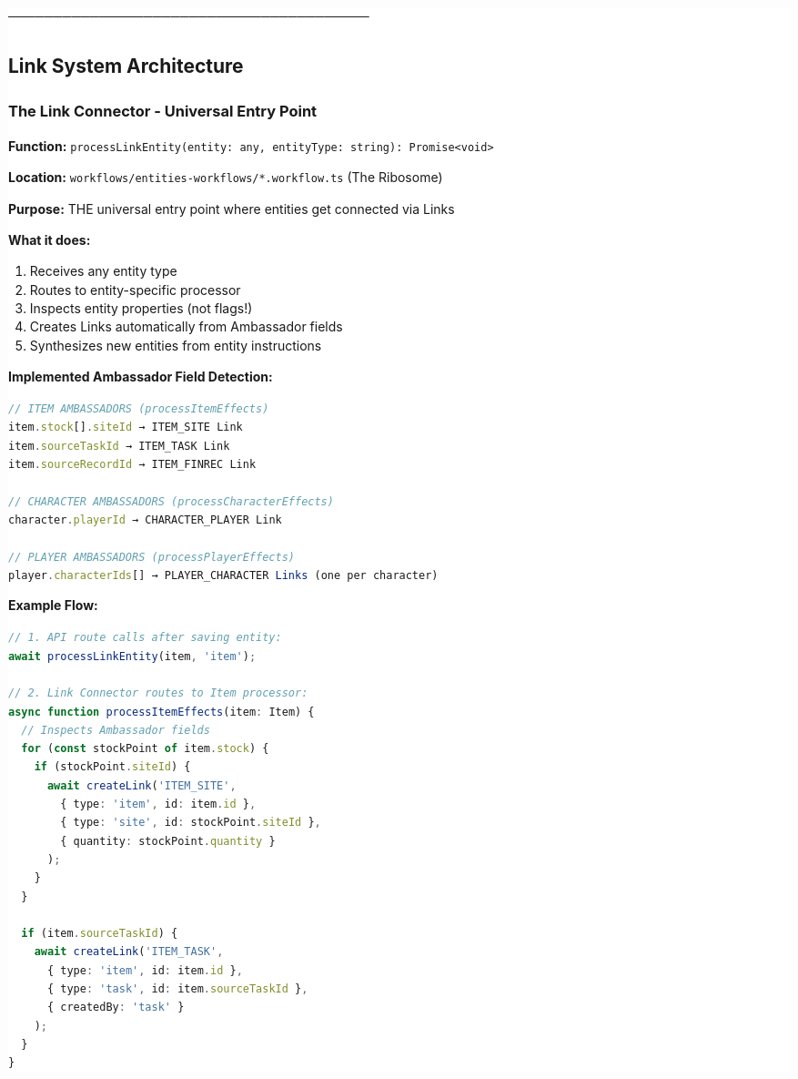 ────────────────────────────────────────

## Link System Architecture

### The Link Connector - Universal Entry Point

**Function:** `processLinkEntity(entity: any, entityType: string): Promise<void>`

**Location:** `workflows/entities-workflows/*.workflow.ts` (The Ribosome)

**Purpose:** THE universal entry point where entities get connected via Links

**What it does:**
1. Receives any entity type
2. Routes to entity-specific processor
3. Inspects entity properties (not flags!)
4. Creates Links automatically from Ambassador fields
5. Synthesizes new entities from entity instructions

**Implemented Ambassador Field Detection:**
```typescript
// ITEM AMBASSADORS (processItemEffects)
item.stock[].siteId → ITEM_SITE Link
item.sourceTaskId → ITEM_TASK Link
item.sourceRecordId → ITEM_FINREC Link

// CHARACTER AMBASSADORS (processCharacterEffects)
character.playerId → CHARACTER_PLAYER Link

// PLAYER AMBASSADORS (processPlayerEffects)
player.characterIds[] → PLAYER_CHARACTER Links (one per character)
```

**Example Flow:**
```typescript
// 1. API route calls after saving entity:
await processLinkEntity(item, 'item');

// 2. Link Connector routes to Item processor:
async function processItemEffects(item: Item) {
  // Inspects Ambassador fields
  for (const stockPoint of item.stock) {
    if (stockPoint.siteId) {
      await createLink('ITEM_SITE', 
        { type: 'item', id: item.id },
        { type: 'site', id: stockPoint.siteId },
        { quantity: stockPoint.quantity }
      );
    }
  }
  
  if (item.sourceTaskId) {
    await createLink('ITEM_TASK',
      { type: 'item', id: item.id },
      { type: 'task', id: item.sourceTaskId },
      { createdBy: 'task' }
    );
  }
}
```
